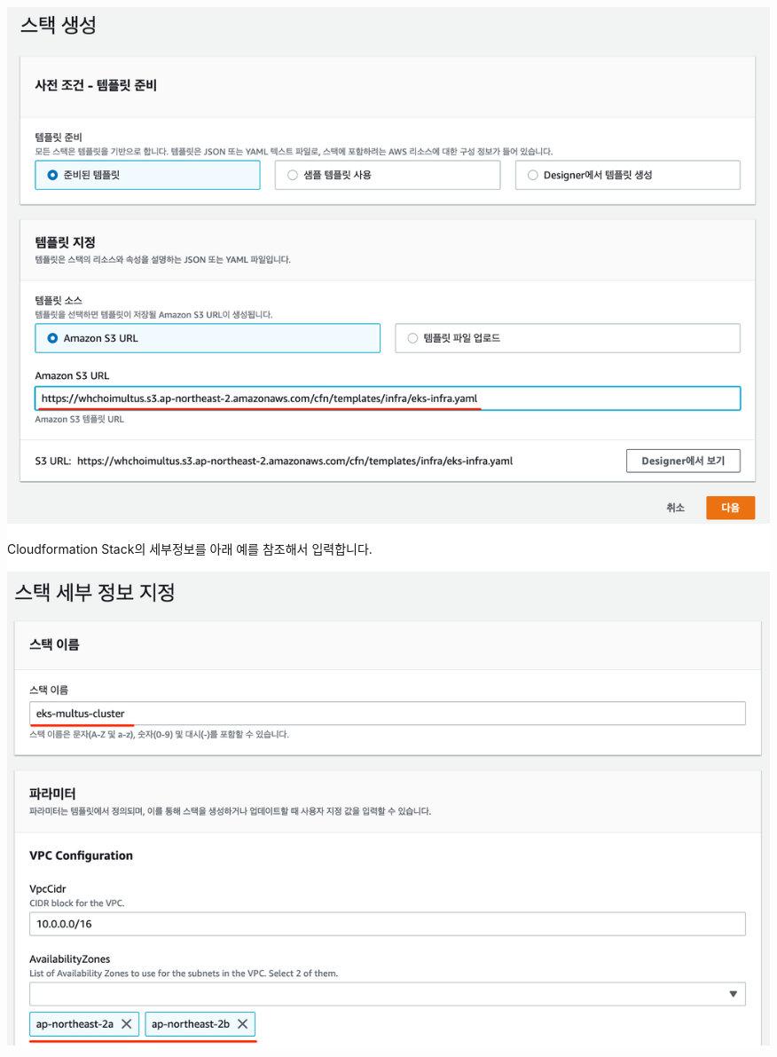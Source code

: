 ![](<../.gitbook/assets/image (272).png>)

Cloudformation Stack의 세부정보를 아래 예를 참조해서 입력합니다.&#x20;

![](<../.gitbook/assets/image (152).png>)
